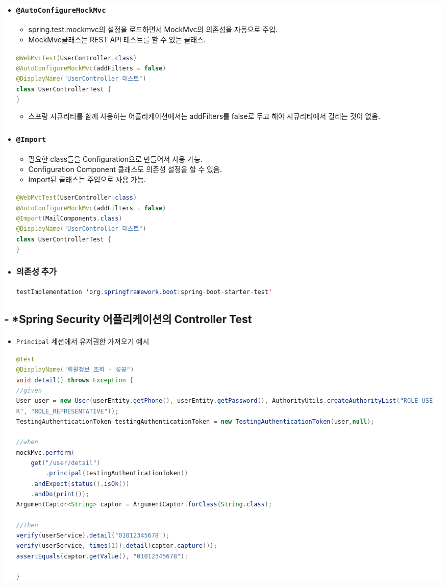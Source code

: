 - ### `@AutoConfigureMockMvc`

  - spring.test.mockmvc의 설정을 로드하면서 MockMvc의 의존성을 자동으로 주입.
  - MockMvc클래스는 REST API 테스트를 할 수 있는 클래스.

  ```java
  @WebMvcTest(UserController.class)
  @AutoConfigureMockMvc(addFilters = false)
  @DisplayName("UserController 테스트")
  class UserControllerTest {
  }
  ```

  - 스프링 시큐리티를 함께 사용하는 어플리케이션에서는 addFilters를 false로 두고 해야 시큐리티에서 걸리는 것이 없음.

    

- ### `@Import`

  - 필요한 class들을 Configuration으로 만들어서 사용 가능.
  - Configuration Component 클래스도 의존성 설정을 할 수 있음.
  - Import된 클래스는 주입으로 사용 가능.

  ```java
  @WebMvcTest(UserController.class)
  @AutoConfigureMockMvc(addFilters = false)
  @Import(MailComponents.class)
  @DisplayName("UserController 테스트")
  class UserControllerTest {
  }
  ```

- ### 의존성 추가

  ```java
  testImplementation 'org.springframework.boot:spring-boot-starter-test'
  ```

  



## - *Spring Security 어플리케이션의 Controller Test

- `Principal` 세션에서 유저권한 가져오기 예시

  ```java
  @Test
  @DisplayName("회원정보 조회 - 성공")
  void detail() throws Exception {
  //given
  User user = new User(userEntity.getPhone(), userEntity.getPassword(), AuthorityUtils.createAuthorityList("ROLE_USER", "ROLE_REPRESENTATIVE"));
  TestingAuthenticationToken testingAuthenticationToken = new TestingAuthenticationToken(user,null);
  
  //when
  mockMvc.perform(
      get("/user/detail")
          .principal(testingAuthenticationToken))
      .andExpect(status().isOk())
      .andDo(print());
  ArgumentCaptor<String> captor = ArgumentCaptor.forClass(String.class);
  
  //then
  verify(userService).detail("01012345678");
  verify(userService, times(1)).detail(captor.capture());
  assertEquals(captor.getValue(), "01012345678");
  
  }
  ```

